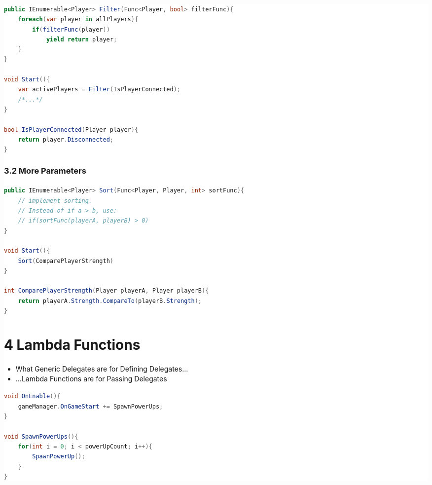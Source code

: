 ```cs
public IEnumerable<Player> Filter(Func<Player, bool> filterFunc){
    foreach(var player in allPlayers){
        if(filterFunc(player))
            yield return player;
    }
}

void Start(){
    var activePlayers = Filter(IsPlayerConnected);
    /*...*/
}

bool IsPlayerConnected(Player player){
    return player.Disconnected;
}
```

### 3.2 More Parameters

```cs
public IEnumerable<Player> Sort(Func<Player, Player, int> sortFunc){
    // implement sorting.
    // Instead of if a > b, use:
    // if(sortFunc(playerA, playerB) > 0)
}

void Start(){
    Sort(ComparePlayerStrength)
}

int ComparePlayerStrength(Player playerA, Player playerB){
    return playerA.Strength.CompareTo(playerB.Strength);
}
```

# 4 Lambda Functions

- What Generic Delegates are for Defining Delegates...
- ...Lambda Functions are for Passing Delegates

```cs
void OnEnable(){
    gameManager.OnGameStart += SpawnPowerUps;
}

void SpawnPowerUps(){
    for(int i = 0; i < powerUpCount; i++){
        SpawnPowerUp();
    }
}
```
